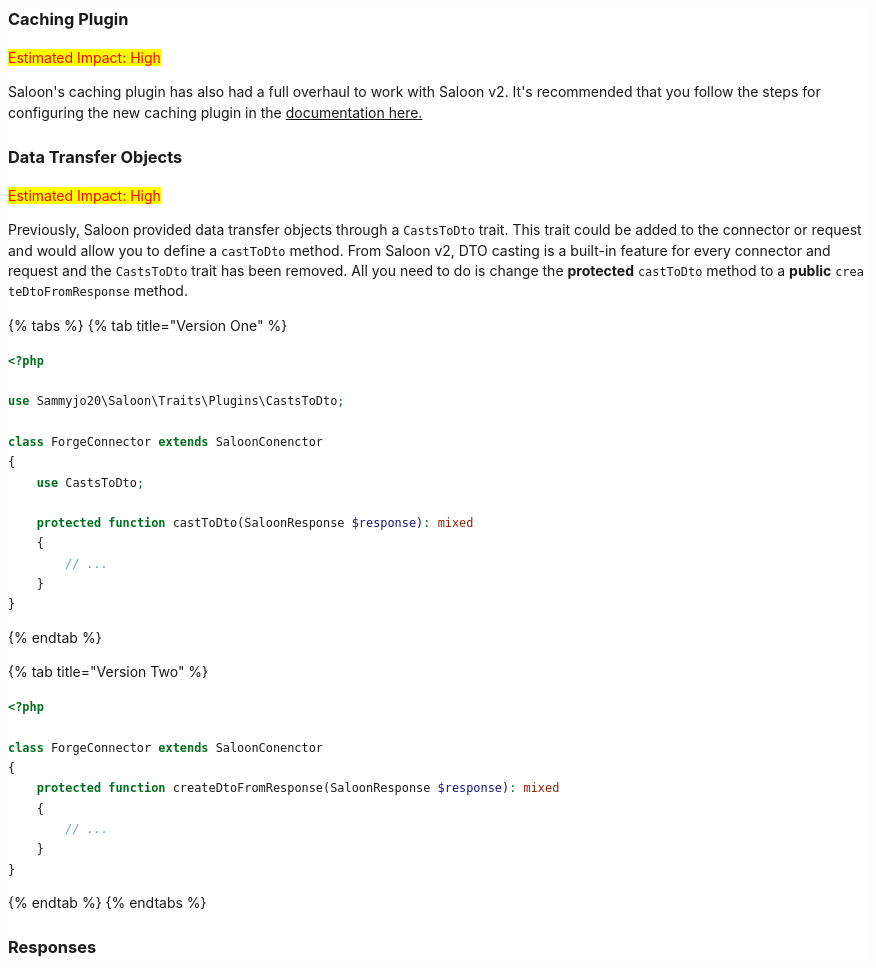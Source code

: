 ### Caching Plugin

<mark style="color:red;">Estimated Impact: High</mark>

Saloon's caching plugin has also had a full overhaul to work with Saloon v2. It's recommended that you follow the steps for configuring the new caching plugin in the [documentation here.](../plugins/caching-responses.md)

### Data Transfer Objects

<mark style="color:red;">Estimated Impact: High</mark>

Previously, Saloon provided data transfer objects through a `CastsToDto` trait. This trait could be added to the connector or request and would allow you to define a `castToDto` method. From Saloon v2, DTO casting is a built-in feature for every connector and request and the `CastsToDto` trait has been removed. All you need to do is change the **protected**  `castToDto` method to a **public** `createDtoFromResponse` method.

{% tabs %}
{% tab title="Version One" %}
```php
<?php

use Sammyjo20\Saloon\Traits\Plugins\CastsToDto;

class ForgeConnector extends SaloonConenctor
{
    use CastsToDto;
    
    protected function castToDto(SaloonResponse $response): mixed
    {
        // ...
    }
}
```
{% endtab %}

{% tab title="Version Two" %}
```php
<?php

class ForgeConnector extends SaloonConenctor
{
    protected function createDtoFromResponse(SaloonResponse $response): mixed
    {
        // ...
    }
}
```
{% endtab %}
{% endtabs %}

### Responses
